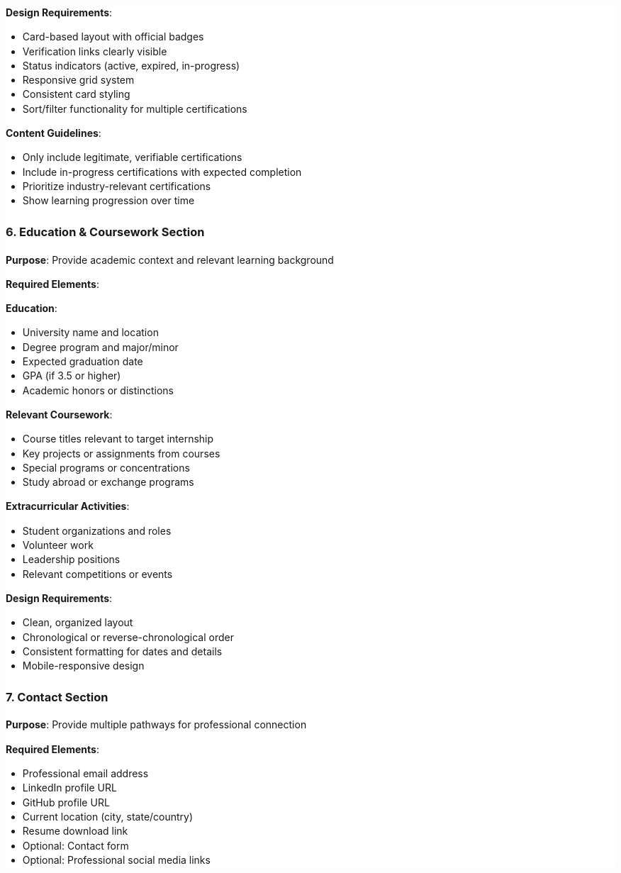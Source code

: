 **Design Requirements**:
- Card-based layout with official badges
- Verification links clearly visible
- Status indicators (active, expired, in-progress)
- Responsive grid system
- Consistent card styling
- Sort/filter functionality for multiple certifications

**Content Guidelines**:
- Only include legitimate, verifiable certifications
- Include in-progress certifications with expected completion
- Prioritize industry-relevant certifications
- Show learning progression over time

### 6. Education & Coursework Section
**Purpose**: Provide academic context and relevant learning background

**Required Elements**:

**Education**:
- University name and location
- Degree program and major/minor
- Expected graduation date
- GPA (if 3.5 or higher)
- Academic honors or distinctions

**Relevant Coursework**:
- Course titles relevant to target internship
- Key projects or assignments from courses
- Special programs or concentrations
- Study abroad or exchange programs

**Extracurricular Activities**:
- Student organizations and roles
- Volunteer work
- Leadership positions
- Relevant competitions or events

**Design Requirements**:
- Clean, organized layout
- Chronological or reverse-chronological order
- Consistent formatting for dates and details
- Mobile-responsive design

### 7. Contact Section
**Purpose**: Provide multiple pathways for professional connection

**Required Elements**:
- Professional email address
- LinkedIn profile URL
- GitHub profile URL
- Current location (city, state/country)
- Resume download link
- Optional: Contact form
- Optional: Professional social media links
